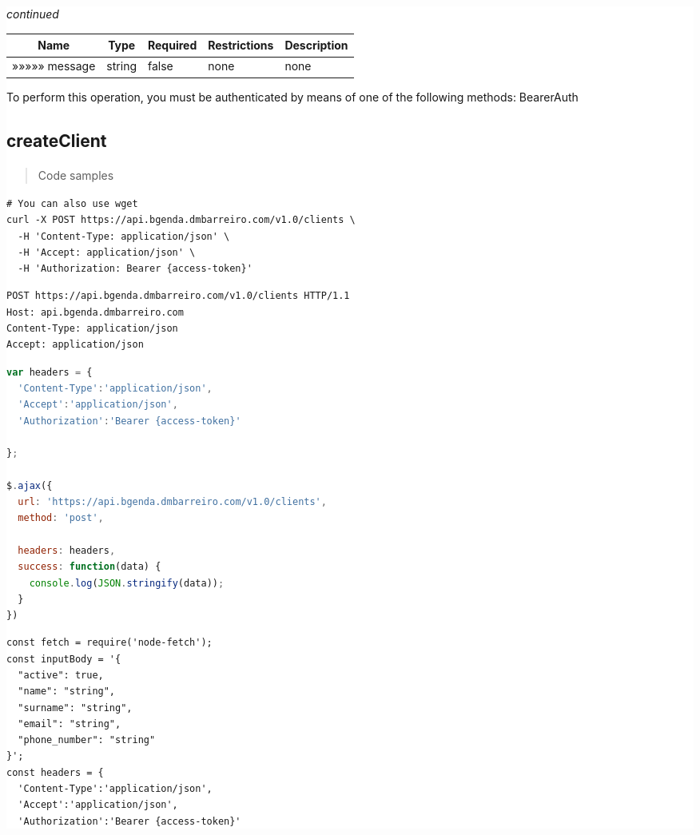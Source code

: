 *continued*

|Name|Type|Required|Restrictions|Description|
|---|---|---|---|---|
|»»»»» message|string|false|none|none|

<aside class="warning">
To perform this operation, you must be authenticated by means of one of the following methods:
BearerAuth
</aside>

## createClient

<a id="opIdcreateClient"></a>

> Code samples

```shell
# You can also use wget
curl -X POST https://api.bgenda.dmbarreiro.com/v1.0/clients \
  -H 'Content-Type: application/json' \
  -H 'Accept: application/json' \
  -H 'Authorization: Bearer {access-token}'

```

```http
POST https://api.bgenda.dmbarreiro.com/v1.0/clients HTTP/1.1
Host: api.bgenda.dmbarreiro.com
Content-Type: application/json
Accept: application/json

```

```javascript
var headers = {
  'Content-Type':'application/json',
  'Accept':'application/json',
  'Authorization':'Bearer {access-token}'

};

$.ajax({
  url: 'https://api.bgenda.dmbarreiro.com/v1.0/clients',
  method: 'post',

  headers: headers,
  success: function(data) {
    console.log(JSON.stringify(data));
  }
})

```

```javascript--nodejs
const fetch = require('node-fetch');
const inputBody = '{
  "active": true,
  "name": "string",
  "surname": "string",
  "email": "string",
  "phone_number": "string"
}';
const headers = {
  'Content-Type':'application/json',
  'Accept':'application/json',
  'Authorization':'Bearer {access-token}'
```